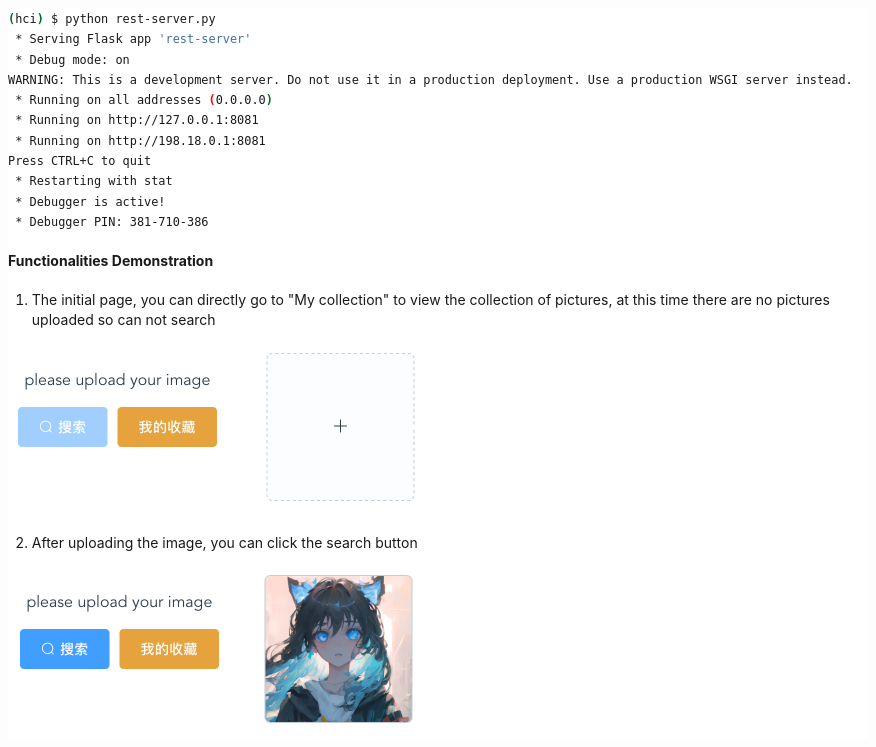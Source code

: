    ```sh
   (hci) $ python rest-server.py
    * Serving Flask app 'rest-server'
    * Debug mode: on
   WARNING: This is a development server. Do not use it in a production deployment. Use a production WSGI server instead.
    * Running on all addresses (0.0.0.0)
    * Running on http://127.0.0.1:8081
    * Running on http://198.18.0.1:8081
   Press CTRL+C to quit
    * Restarting with stat
    * Debugger is active!
    * Debugger PIN: 381-710-386
   ```

#### Functionalities Demonstration

1. The initial page, you can directly go to "My collection" to view the collection of pictures, at this time there are no pictures uploaded so can not search

<img src="./resource/2.png" style="zoom:50%;" />

2. After uploading the image, you can click the search button

<img src="./resource/3.png" style="zoom:50%;" />
